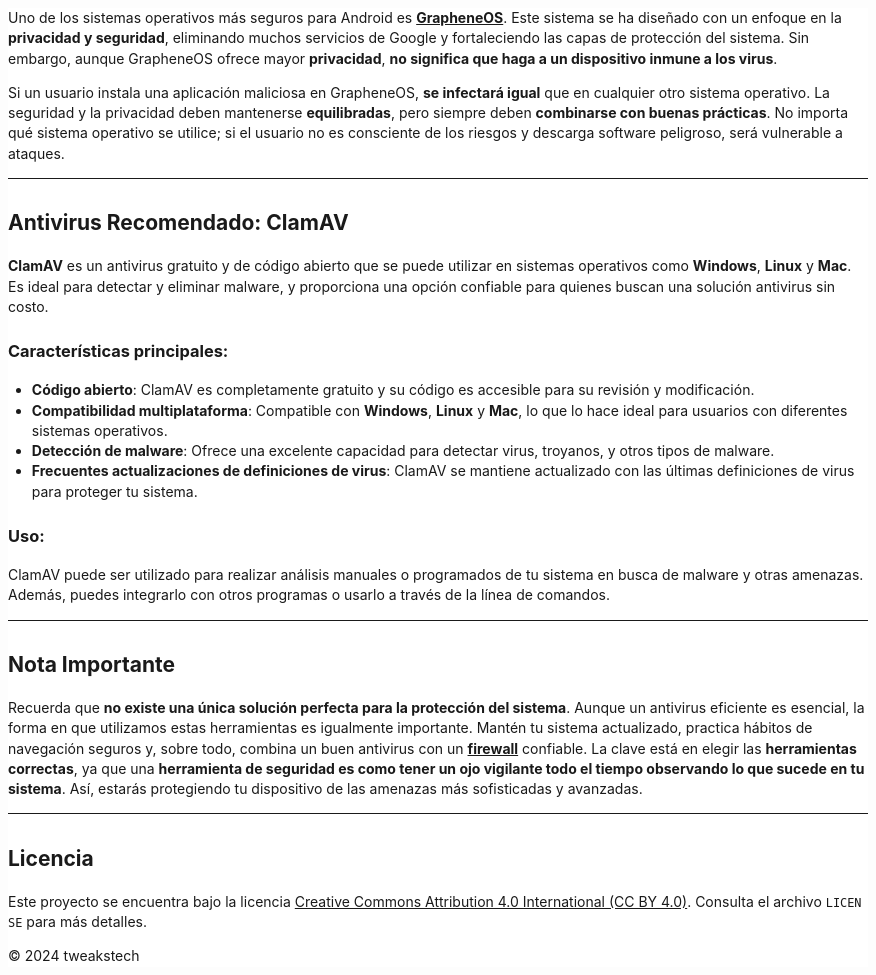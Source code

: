 Uno de los sistemas operativos más seguros para Android es **[GrapheneOS](https://grapheneos.org/)**. Este sistema se ha diseñado con un enfoque en la **privacidad y seguridad**, eliminando muchos servicios de Google y fortaleciendo las capas de protección del sistema. Sin embargo, aunque GrapheneOS ofrece mayor **privacidad**, **no significa que haga a un dispositivo inmune a los virus**.

Si un usuario instala una aplicación maliciosa en GrapheneOS, **se infectará igual** que en cualquier otro sistema operativo. La seguridad y la privacidad deben mantenerse **equilibradas**, pero siempre deben **combinarse con buenas prácticas**. No importa qué sistema operativo se utilice; si el usuario no es consciente de los riesgos y descarga software peligroso, será vulnerable a ataques.

---

## Antivirus Recomendado: ClamAV

**ClamAV** es un antivirus gratuito y de código abierto que se puede utilizar en sistemas operativos como **Windows**, **Linux** y **Mac**. Es ideal para detectar y eliminar malware, y proporciona una opción confiable para quienes buscan una solución antivirus sin costo.

### Características principales:
- **Código abierto**: ClamAV es completamente gratuito y su código es accesible para su revisión y modificación.
- **Compatibilidad multiplataforma**: Compatible con **Windows**, **Linux** y **Mac**, lo que lo hace ideal para usuarios con diferentes sistemas operativos.
- **Detección de malware**: Ofrece una excelente capacidad para detectar virus, troyanos, y otros tipos de malware.
- **Frecuentes actualizaciones de definiciones de virus**: ClamAV se mantiene actualizado con las últimas definiciones de virus para proteger tu sistema.

### Uso:
ClamAV puede ser utilizado para realizar análisis manuales o programados de tu sistema en busca de malware y otras amenazas. Además, puedes integrarlo con otros programas o usarlo a través de la línea de comandos.

---

## Nota Importante

Recuerda que **no existe una única solución perfecta para la protección del sistema**. Aunque un antivirus eficiente es esencial, la forma en que utilizamos estas herramientas es igualmente importante. Mantén tu sistema actualizado, practica hábitos de navegación seguros y, sobre todo, combina un buen antivirus con un [**firewall**](https://safing.io/) confiable. La clave está en elegir las **herramientas correctas**, ya que una **herramienta de seguridad es como tener un ojo vigilante todo el tiempo observando lo que sucede en tu sistema**. Así, estarás protegiendo tu dispositivo de las amenazas más sofisticadas y avanzadas.

---

## Licencia

 Este proyecto se encuentra bajo la licencia [Creative Commons Attribution 4.0 International (CC BY 4.0)](https://creativecommons.org/licenses/by/4.0/). Consulta el archivo `LICENSE` para más detalles.

© 2024 tweakstech
